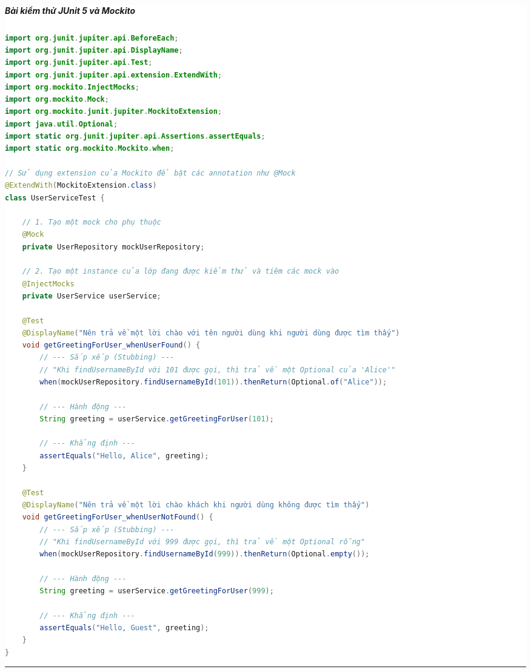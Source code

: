 ##### **Bài kiểm thử JUnit 5 và Mockito**
```java
import org.junit.jupiter.api.BeforeEach;
import org.junit.jupiter.api.DisplayName;
import org.junit.jupiter.api.Test;
import org.junit.jupiter.api.extension.ExtendWith;
import org.mockito.InjectMocks;
import org.mockito.Mock;
import org.mockito.junit.jupiter.MockitoExtension;
import java.util.Optional;
import static org.junit.jupiter.api.Assertions.assertEquals;
import static org.mockito.Mockito.when;

// Sử dụng extension của Mockito để bật các annotation như @Mock
@ExtendWith(MockitoExtension.class)
class UserServiceTest {

    // 1. Tạo một mock cho phụ thuộc
    @Mock
    private UserRepository mockUserRepository;

    // 2. Tạo một instance của lớp đang được kiểm thử và tiêm các mock vào
    @InjectMocks
    private UserService userService;

    @Test
    @DisplayName("Nên trả về một lời chào với tên người dùng khi người dùng được tìm thấy")
    void getGreetingForUser_whenUserFound() {
        // --- Sắp xếp (Stubbing) ---
        // "Khi findUsernameById với 101 được gọi, thì trả về một Optional của 'Alice'"
        when(mockUserRepository.findUsernameById(101)).thenReturn(Optional.of("Alice"));

        // --- Hành động ---
        String greeting = userService.getGreetingForUser(101);

        // --- Khẳng định ---
        assertEquals("Hello, Alice", greeting);
    }

    @Test
    @DisplayName("Nên trả về một lời chào khách khi người dùng không được tìm thấy")
    void getGreetingForUser_whenUserNotFound() {
        // --- Sắp xếp (Stubbing) ---
        // "Khi findUsernameById với 999 được gọi, thì trả về một Optional rỗng"
        when(mockUserRepository.findUsernameById(999)).thenReturn(Optional.empty());

        // --- Hành động ---
        String greeting = userService.getGreetingForUser(999);

        // --- Khẳng định ---
        assertEquals("Hello, Guest", greeting);
    }
}
```

---